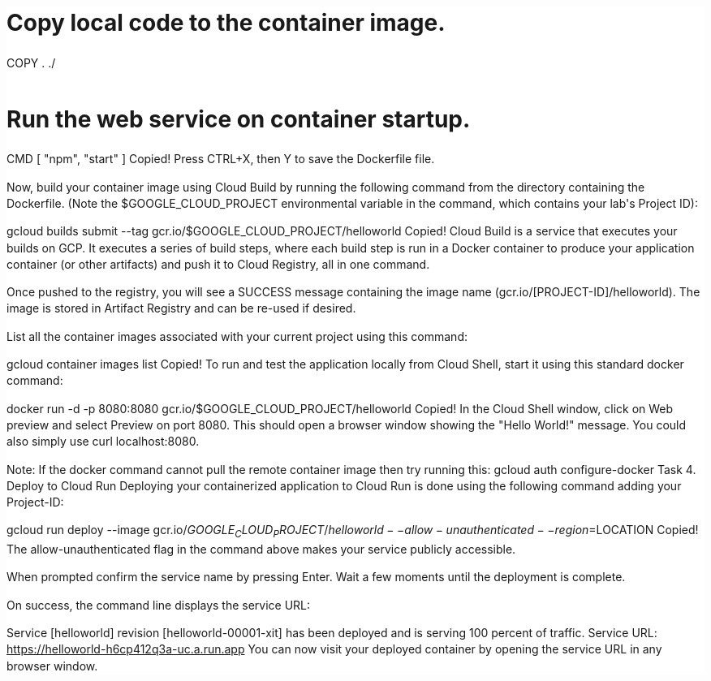 # Copy local code to the container image.
COPY . ./
# Run the web service on container startup.
CMD [ "npm", "start" ]
Copied!
Press CTRL+X, then Y to save the Dockerfile file.

Now, build your container image using Cloud Build by running the following command from the directory containing the Dockerfile. (Note the $GOOGLE_CLOUD_PROJECT environmental variable in the command, which contains your lab's Project ID):

gcloud builds submit --tag gcr.io/$GOOGLE_CLOUD_PROJECT/helloworld
Copied!
Cloud Build is a service that executes your builds on GCP. It executes a series of build steps, where each build step is run in a Docker container to produce your application container (or other artifacts) and push it to Cloud Registry, all in one command.

Once pushed to the registry, you will see a SUCCESS message containing the image name (gcr.io/[PROJECT-ID]/helloworld). The image is stored in Artifact Registry and can be re-used if desired.

List all the container images associated with your current project using this command:

gcloud container images list
Copied!
To run and test the application locally from Cloud Shell, start it using this standard docker command:

docker run -d -p 8080:8080 gcr.io/$GOOGLE_CLOUD_PROJECT/helloworld
Copied!
In the Cloud Shell window, click on Web preview and select Preview on port 8080.
This should open a browser window showing the "Hello World!" message. You could also simply use curl localhost:8080.

Note: If the docker command cannot pull the remote container image then try running this: gcloud auth configure-docker
Task 4. Deploy to Cloud Run
Deploying your containerized application to Cloud Run is done using the following command adding your Project-ID:

gcloud run deploy --image gcr.io/$GOOGLE_CLOUD_PROJECT/helloworld --allow-unauthenticated --region=$LOCATION
Copied!
The allow-unauthenticated flag in the command above makes your service publicly accessible.

When prompted confirm the service name by pressing Enter.
Wait a few moments until the deployment is complete.

On success, the command line displays the service URL:

Service [helloworld] revision [helloworld-00001-xit] has been deployed
and is serving 100 percent of traffic.
Service URL: https://helloworld-h6cp412q3a-uc.a.run.app
You can now visit your deployed container by opening the service URL in any browser window.
